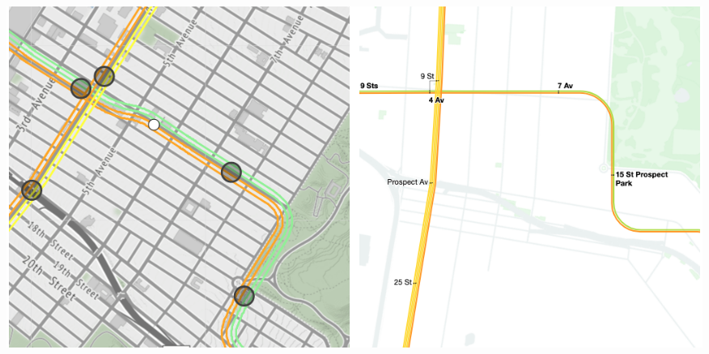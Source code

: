 <div style="display: flex; max-width: 100%;">
  <img src="/images/blog/nyc-subway/nyc-subway-f-g.png" alt="A screenshot of my map." style="max-height: 500px; max-width: 49%; margin: 0 auto;" />
  <span style="width: 5px;"></span>
  <img src="/images/blog/nyc-subway/mta-f-g.png" alt="A screenshot of the MTA map." style="max-height: 500px; max-width: 49%; margin: 0 auto;" />
</div>
